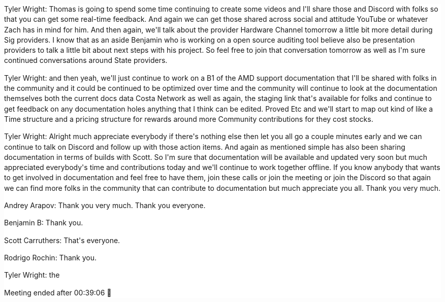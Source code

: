 Tyler Wright: Thomas is going to spend some time continuing to create some videos and I'll share those and Discord with folks so that you can get some real-time feedback. And again we can get those shared across social and attitude YouTube or whatever Zach has in mind for him. And then again, we'll talk about the provider Hardware Channel tomorrow a little bit more detail during Sig providers. I know that as an aside Benjamin who is working on a open source auditing tool believe also be presentation providers to talk a little bit about next steps with his project. So feel free to join that conversation tomorrow as well as I'm sure continued conversations around State providers.

Tyler Wright: and then yeah, we'll just continue to work on a B1 of the AMD support documentation that I'll be shared with folks in the community and it could be continued to be optimized over time and the community will continue to look at the documentation themselves both the current docs data Costa Network as well as again, the staging link that's available for folks and continue to get feedback on any documentation holes anything that I think can be edited. Proved Etc and we'll start to map out kind of like a Time structure and a pricing structure for rewards around more Community contributions for they cost stocks.

Tyler Wright: Alright much appreciate everybody if there's nothing else then let you all go a couple minutes early and we can continue to talk on Discord and follow up with those action items. And again as mentioned simple has also been sharing documentation in terms of builds with Scott. So I'm sure that documentation will be available and updated very soon but much appreciated everybody's time and contributions today and we'll continue to work together offline. If you know anybody that wants to get involved in documentation and feel free to have them, join these calls or join the meeting or join the Discord so that again we can find more folks in the community that can contribute to documentation but much appreciate you all. Thank you very much.

Andrey Arapov: Thank you very much. Thank you everyone.

Benjamin B: Thank you.

Scott Carruthers: That's everyone.

Rodrigo Rochin: Thank you.

Tyler Wright: the

Meeting ended after 00:39:06 👋

